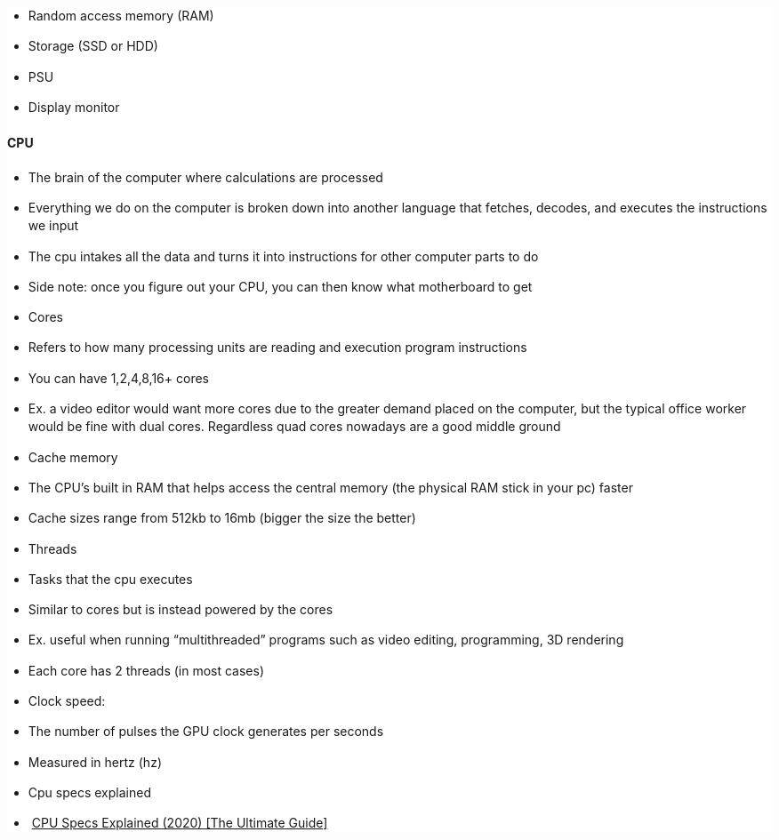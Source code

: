- Random access memory (RAM)
    
- Storage (SSD or HDD)
    
- PSU
    
- Display monitor
    

#### CPU

- The brain of the computer where calculations are processed
    

- Everything we do on the computer is broken down into another language that fetches, decodes, and executes the instructions we input
    
- The cpu intakes all the data and turns it into instructions for other computer parts to do
    
- Side note: once you figure out your CPU, you can then know what motherboard to get
    

- Cores
    

- Refers to how many processing units are reading and execution program instructions 
    
- You can have 1,2,4,8,16+ cores
    
- Ex. a video editor would want more cores due to the greater demand placed on the computer, but the typical office worker would be fine with dual cores. Regardless quad cores nowadays are a good middle ground
    

- Cache memory
    

- The CPU’s built in RAM that helps access the central memory (the physical RAM stick in your pc) faster
    
- Cache sizes range from 512kb to 16mb (bigger the size the better)
    

- Threads
    

- Tasks that the cpu executes
    
- Similar to cores but is instead powered by the cores
    
- Ex. useful when running “multithreaded” programs such as video editing, programming, 3D rendering
    
- Each core has 2 threads (in most cases)
    

- Clock speed:
    

- The number of pulses the GPU clock generates per seconds
    
- Measured in hertz (hz)
    

- Cpu specs explained
    

-  [CPU Specs Explained (2020) [The Ultimate Guide]](https://youtu.be/xJNkEzy3-O4)
    